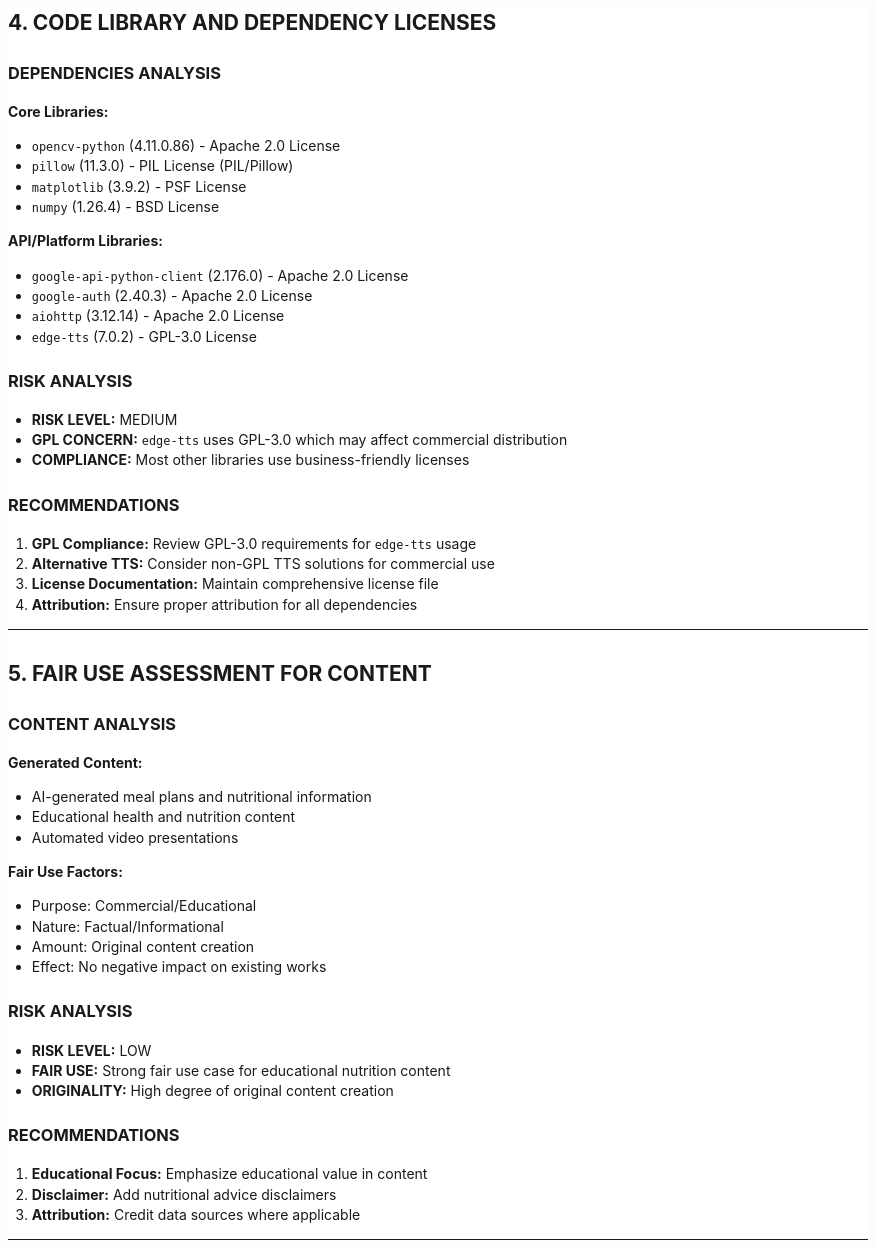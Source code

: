 ## 4. CODE LIBRARY AND DEPENDENCY LICENSES

### DEPENDENCIES ANALYSIS

**Core Libraries:**
- `opencv-python` (4.11.0.86) - Apache 2.0 License
- `pillow` (11.3.0) - PIL License (PIL/Pillow)
- `matplotlib` (3.9.2) - PSF License
- `numpy` (1.26.4) - BSD License

**API/Platform Libraries:**
- `google-api-python-client` (2.176.0) - Apache 2.0 License
- `google-auth` (2.40.3) - Apache 2.0 License
- `aiohttp` (3.12.14) - Apache 2.0 License
- `edge-tts` (7.0.2) - GPL-3.0 License

### RISK ANALYSIS
- **RISK LEVEL:** MEDIUM
- **GPL CONCERN:** `edge-tts` uses GPL-3.0 which may affect commercial distribution
- **COMPLIANCE:** Most other libraries use business-friendly licenses

### RECOMMENDATIONS
1. **GPL Compliance:** Review GPL-3.0 requirements for `edge-tts` usage
2. **Alternative TTS:** Consider non-GPL TTS solutions for commercial use
3. **License Documentation:** Maintain comprehensive license file
4. **Attribution:** Ensure proper attribution for all dependencies

---

## 5. FAIR USE ASSESSMENT FOR CONTENT

### CONTENT ANALYSIS
**Generated Content:**
- AI-generated meal plans and nutritional information
- Educational health and nutrition content
- Automated video presentations

**Fair Use Factors:**
- Purpose: Commercial/Educational
- Nature: Factual/Informational
- Amount: Original content creation
- Effect: No negative impact on existing works

### RISK ANALYSIS
- **RISK LEVEL:** LOW
- **FAIR USE:** Strong fair use case for educational nutrition content
- **ORIGINALITY:** High degree of original content creation

### RECOMMENDATIONS
1. **Educational Focus:** Emphasize educational value in content
2. **Disclaimer:** Add nutritional advice disclaimers
3. **Attribution:** Credit data sources where applicable

---